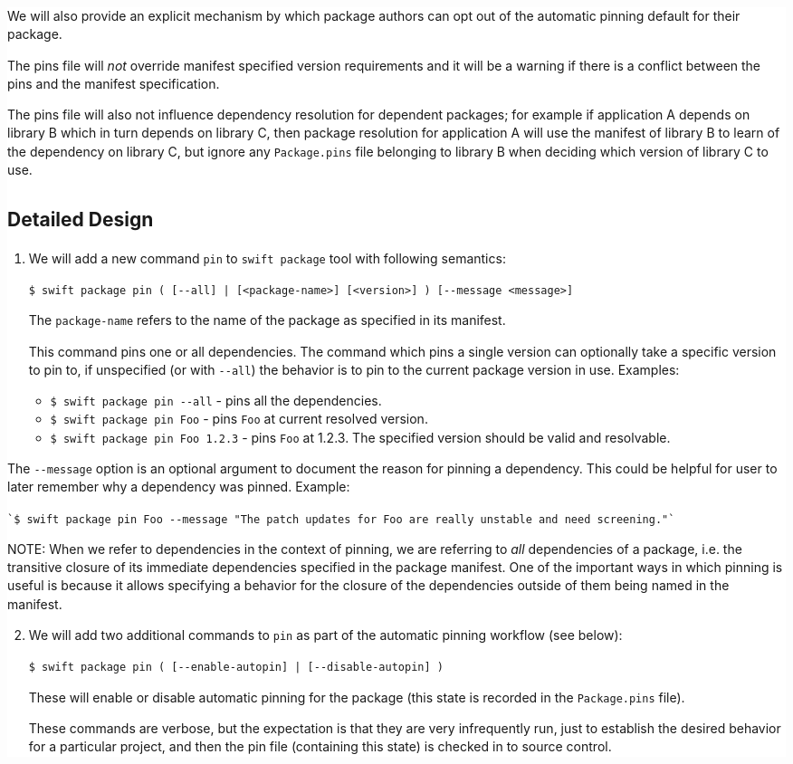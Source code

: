 We will also provide an explicit mechanism by which package authors can opt out
of the automatic pinning default for their package.

The pins file will *not* override manifest specified version requirements and it
will be a warning if there is a conflict between the pins and the manifest
specification.

The pins file will also not influence dependency resolution for dependent packages;
for example if application A depends on library B which in turn depends on library C,
then package resolution for application A will use the manifest of library B to learn
of the dependency on library C, but ignore any `Package.pins` file belonging to
library B when deciding which version of library C to use.

## Detailed Design

1. We will add a new command `pin` to `swift package` tool with following semantics:

	```
	$ swift package pin ( [--all] | [<package-name>] [<version>] ) [--message <message>]
	```

	The `package-name` refers to the name of the package as specified in its manifest.

	This command pins one or all dependencies. The command which pins a single version can optionally take a specific version to pin to, if unspecified (or with `--all`) the behavior is to pin to the current package version in use. Examples:  
	* `$ swift package pin --all` - pins all the dependencies.
	* `$ swift package pin Foo` - pins `Foo` at current resolved version.
	* `$ swift package pin Foo 1.2.3` - pins `Foo` at 1.2.3. The specified version should be valid and resolvable.

  The `--message` option is an optional argument to document the reason for pinning a dependency. This could be helpful for user to later remember why a dependency was pinned. Example:   
 
	`$ swift package pin Foo --message "The patch updates for Foo are really unstable and need screening."`

  NOTE: When we refer to dependencies in the context of pinning, we are
  referring to *all* dependencies of a package, i.e. the transitive closure of
  its immediate dependencies specified in the package manifest. One of the
  important ways in which pinning is useful is because it allows specifying a
  behavior for the closure of the dependencies outside of them being named in
  the manifest.
   
2. We will add two additional commands to `pin` as part of the automatic pinning
   workflow (see below):

	```
	$ swift package pin ( [--enable-autopin] | [--disable-autopin] )
	```

   These will enable or disable automatic pinning for the package (this state is
   recorded in the `Package.pins` file).

   These commands are verbose, but the expectation is that they are very
   infrequently run, just to establish the desired behavior for a particular
   project, and then the pin file (containing this state) is checked in to
   source control.
